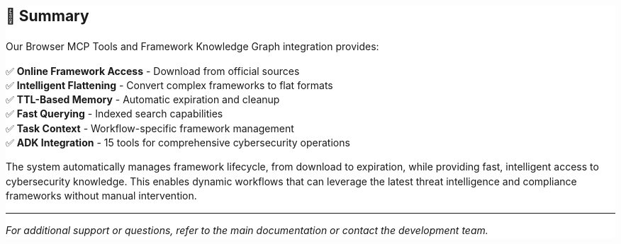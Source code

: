 ## 🎯 **Summary**

Our Browser MCP Tools and Framework Knowledge Graph integration provides:

✅ **Online Framework Access** - Download from official sources  
✅ **Intelligent Flattening** - Convert complex frameworks to flat formats  
✅ **TTL-Based Memory** - Automatic expiration and cleanup  
✅ **Fast Querying** - Indexed search capabilities  
✅ **Task Context** - Workflow-specific framework management  
✅ **ADK Integration** - 15 tools for comprehensive cybersecurity operations  

The system automatically manages framework lifecycle, from download to expiration, while providing fast, intelligent access to cybersecurity knowledge. This enables dynamic workflows that can leverage the latest threat intelligence and compliance frameworks without manual intervention.

---

*For additional support or questions, refer to the main documentation or contact the development team.*
